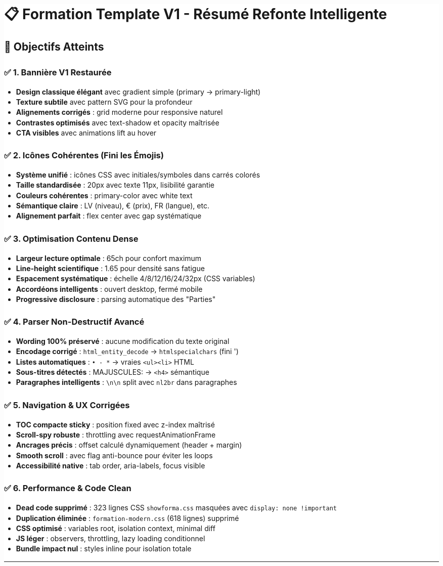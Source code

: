 # 📋 Formation Template V1 - Résumé Refonte Intelligente

## 🎯 Objectifs Atteints

### ✅ **1. Bannière V1 Restaurée**
- **Design classique élégant** avec gradient simple (primary → primary-light)
- **Texture subtile** avec pattern SVG pour la profondeur
- **Alignements corrigés** : grid moderne pour responsive naturel
- **Contrastes optimisés** avec text-shadow et opacity maîtrisée
- **CTA visibles** avec animations lift au hover

### ✅ **2. Icônes Cohérentes (Fini les Émojis)**
- **Système unifié** : icônes CSS avec initiales/symboles dans carrés colorés
- **Taille standardisée** : 20px avec texte 11px, lisibilité garantie
- **Couleurs cohérentes** : primary-color avec white text
- **Sémantique claire** : LV (niveau), € (prix), FR (langue), etc.
- **Alignement parfait** : flex center avec gap systématique

### ✅ **3. Optimisation Contenu Dense**
- **Largeur lecture optimale** : 65ch pour confort maximum
- **Line-height scientifique** : 1.65 pour densité sans fatigue
- **Espacement systématique** : échelle 4/8/12/16/24/32px (CSS variables)
- **Accordéons intelligents** : ouvert desktop, fermé mobile
- **Progressive disclosure** : parsing automatique des "Parties"

### ✅ **4. Parser Non-Destructif Avancé**
- **Wording 100% préservé** : aucune modification du texte original
- **Encodage corrigé** : `html_entity_decode` → `htmlspecialchars` (fini &#039;)
- **Listes automatiques** : `• - *` → vraies `<ul><li>` HTML
- **Sous-titres détectés** : MAJUSCULES: → `<h4>` sémantique
- **Paragraphes intelligents** : `\n\n` split avec `nl2br` dans paragraphes

### ✅ **5. Navigation & UX Corrigées**
- **TOC compacte sticky** : position fixed avec z-index maîtrisé
- **Scroll-spy robuste** : throttling avec requestAnimationFrame
- **Ancrages précis** : offset calculé dynamiquement (header + margin)
- **Smooth scroll** : avec flag anti-bounce pour éviter les loops
- **Accessibilité native** : tab order, aria-labels, focus visible

### ✅ **6. Performance & Code Clean**
- **Dead code supprimé** : 323 lignes CSS `showforma.css` masquées avec `display: none !important`
- **Duplication éliminée** : `formation-modern.css` (618 lignes) supprimé
- **CSS optimisé** : variables root, isolation context, minimal diff
- **JS léger** : observers, throttling, lazy loading conditionnel
- **Bundle impact nul** : styles inline pour isolation totale

---
